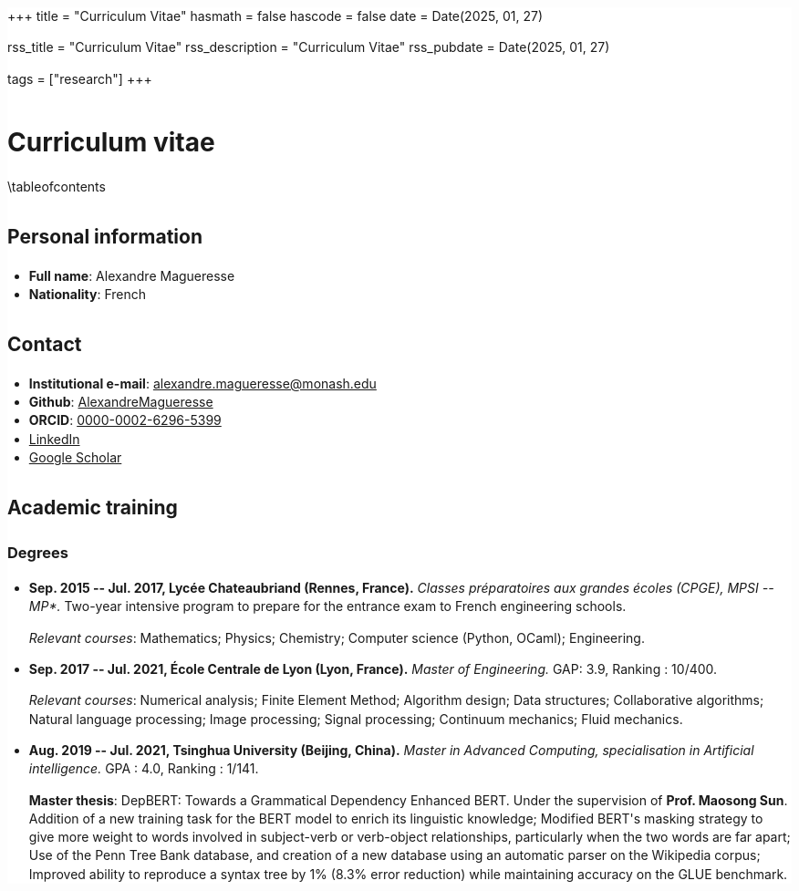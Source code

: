 +++
title = "Curriculum Vitae"
hasmath = false
hascode = false
date = Date(2025, 01, 27)

rss_title = "Curriculum Vitae"
rss_description = "Curriculum Vitae"
rss_pubdate = Date(2025, 01, 27)

tags = ["research"]
+++

# Curriculum vitae

\tableofcontents

## Personal information
* **Full name**: Alexandre Magueresse
* **Nationality**: French

## Contact
* **Institutional e-mail**: alexandre.magueresse@monash.edu
* **Github**: [AlexandreMagueresse](https://github.com/AlexandreMagueresse)
* **ORCID**: [0000-0002-6296-5399](https://orcid.org/0000-0002-6296-5399)
* [LinkedIn](https://www.linkedin.com/in/alexandre-magueresse/?locale=en_US)
* [Google Scholar](https://scholar.google.com/citations?hl=fr&user=AqaKsxwAAAAJ)

## Academic training

### Degrees
* **Sep. 2015 -- Jul. 2017, Lycée Chateaubriand (Rennes, France).** *Classes préparatoires aux grandes écoles (CPGE), MPSI -- MP\*.* Two-year intensive program to prepare for the entrance exam to French engineering schools.
    
    *Relevant courses*: Mathematics; Physics; Chemistry; Computer science (Python, OCaml); Engineering.
    
* **Sep. 2017 -- Jul. 2021, École Centrale de Lyon (Lyon, France).** *Master of Engineering.* GAP: 3.9, Ranking : 10/400.
    
    *Relevant courses*: Numerical analysis; Finite Element Method; Algorithm design; Data structures; Collaborative algorithms; Natural language processing; Image processing; Signal processing; Continuum mechanics; Fluid mechanics.

* **Aug. 2019 -- Jul. 2021, Tsinghua University (Beijing, China).** *Master in Advanced Computing, specialisation in Artificial intelligence.* GPA : 4.0, Ranking : 1/141.
    
    **Master thesis**: DepBERT: Towards a Grammatical Dependency Enhanced BERT. Under the supervision of **Prof. Maosong Sun**. Addition of a new training task for the BERT model to enrich its linguistic knowledge; Modified BERT's masking strategy to give more weight to words involved in subject-verb or verb-object relationships, particularly when the two words are far apart; Use of the Penn Tree Bank database, and creation of a new database using an automatic parser on the Wikipedia corpus; Improved ability to reproduce a syntax tree by 1% (8.3% error reduction) while maintaining accuracy on the GLUE benchmark.
    